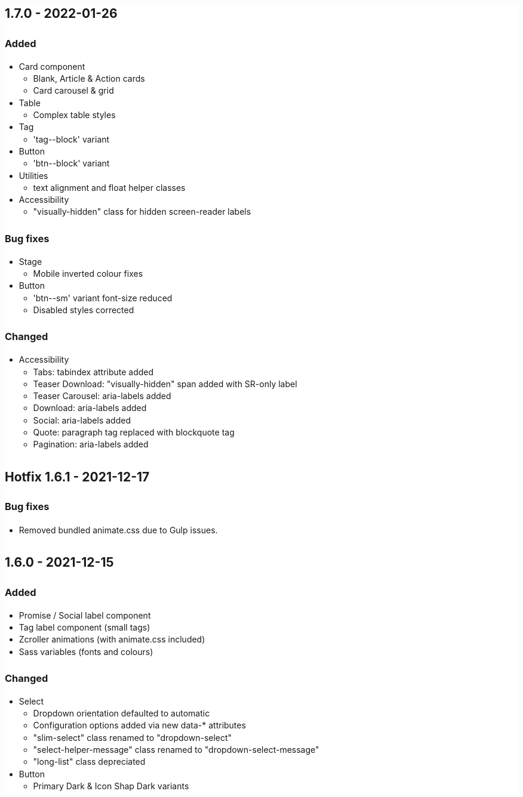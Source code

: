 
## 1.7.0 - 2022-01-26
### Added
- Card component
  - Blank, Article & Action cards
  - Card carousel & grid
- Table
  - Complex table styles
- Tag
  - 'tag--block' variant
- Button
  - 'btn--block' variant
- Utilities
  - text alignment and float helper classes
- Accessibility
  - "visually-hidden" class for hidden screen-reader labels

### Bug fixes
- Stage
  - Mobile inverted colour fixes
- Button
  - 'btn--sm' variant font-size reduced
  - Disabled styles corrected

### Changed
- Accessibility
  - Tabs: tabindex attribute added
  - Teaser Download: "visually-hidden" span added with SR-only label
  - Teaser Carousel: aria-labels added
  - Download: aria-labels added
  - Social: aria-labels added
  - Quote: paragraph tag replaced with blockquote tag
  - Pagination: aria-labels added


## Hotfix 1.6.1 - 2021-12-17
### Bug fixes
- Removed bundled animate.css due to Gulp issues.


## 1.6.0 - 2021-12-15
### Added
- Promise / Social label component
- Tag label component (small tags)
- Zcroller animations (with animate.css included)
- Sass variables (fonts and colours) 

### Changed
- Select
  - Dropdown orientation defaulted to automatic
  - Configuration options added via new data-* attributes
  - "slim-select" class renamed to "dropdown-select"
  - "select-helper-message" class renamed to "dropdown-select-message"
  - "long-list" class depreciated
- Button
  - Primary Dark  & Icon Shap Dark variants
